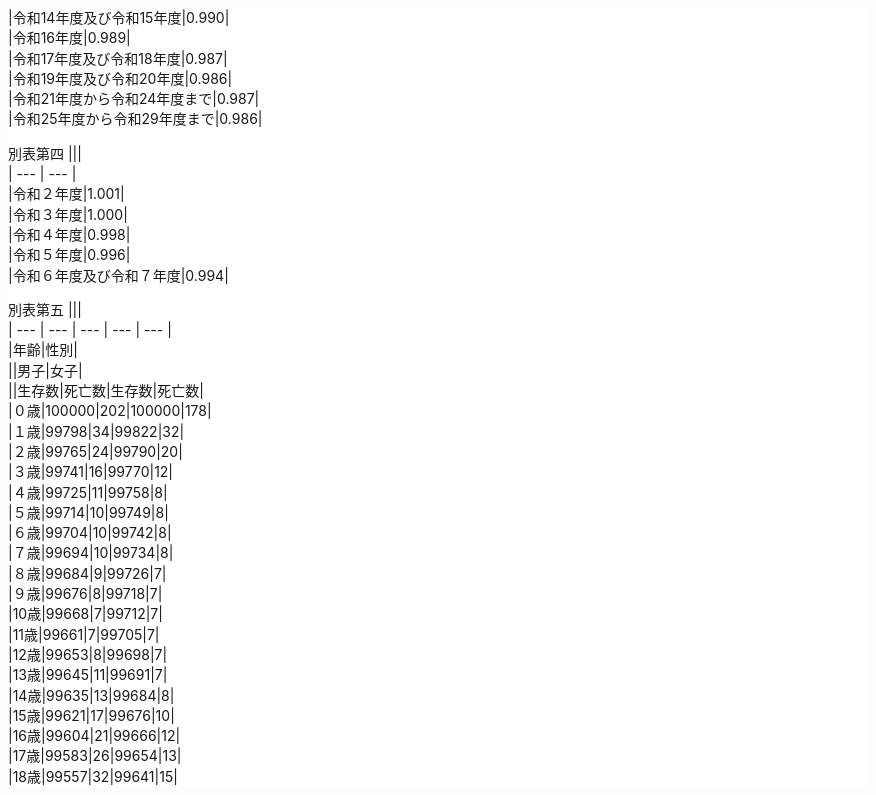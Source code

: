 |令和14年度及び令和15年度|0.990|  
|令和16年度|0.989|  
|令和17年度及び令和18年度|0.987|  
|令和19年度及び令和20年度|0.986|  
|令和21年度から令和24年度まで|0.987|  
|令和25年度から令和29年度まで|0.986|  
  
別表第四
|||  
| --- | --- |  
|令和２年度|1.001|  
|令和３年度|1.000|  
|令和４年度|0.998|  
|令和５年度|0.996|  
|令和６年度及び令和７年度|0.994|  
  
別表第五
|||  
| --- | --- | --- | --- | --- |  
|年齢|性別|  
||男子|女子|  
||生存数|死亡数|生存数|死亡数|  
|０歳|100000|202|100000|178|  
|１歳|99798|34|99822|32|  
|２歳|99765|24|99790|20|  
|３歳|99741|16|99770|12|  
|４歳|99725|11|99758|8|  
|５歳|99714|10|99749|8|  
|６歳|99704|10|99742|8|  
|７歳|99694|10|99734|8|  
|８歳|99684|9|99726|7|  
|９歳|99676|8|99718|7|  
|10歳|99668|7|99712|7|  
|11歳|99661|7|99705|7|  
|12歳|99653|8|99698|7|  
|13歳|99645|11|99691|7|  
|14歳|99635|13|99684|8|  
|15歳|99621|17|99676|10|  
|16歳|99604|21|99666|12|  
|17歳|99583|26|99654|13|  
|18歳|99557|32|99641|15|  